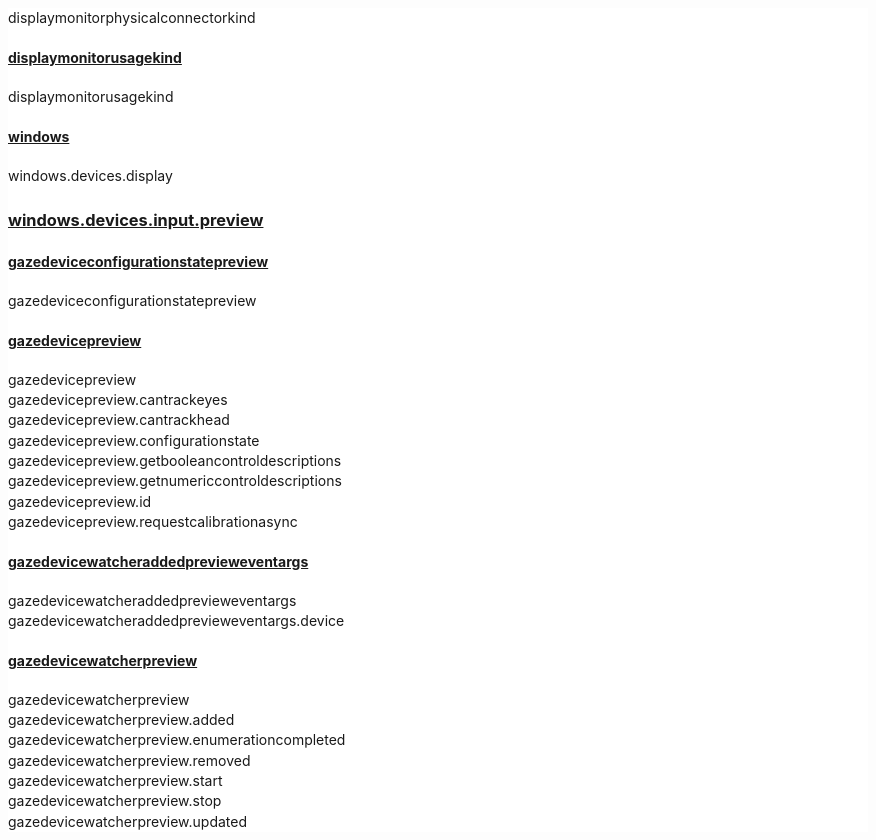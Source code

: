 displaymonitorphysicalconnectorkind

#### <a name="displaymonitorusagekindhttpsdocsmicrosoftcomuwpapiwindowsdevicesdisplaydisplaymonitorusagekind"></a>[displaymonitorusagekind](https://docs.microsoft.com/uwp/api/windows.devices.display.displaymonitorusagekind)

displaymonitorusagekind

#### <a name="windowshttpsdocsmicrosoftcomuwpapiwindowsdevicesdisplaywindows"></a>[windows](https://docs.microsoft.com/uwp/api/windows.devices.display.windows)

windows.devices.display

### <a name="windowsdevicesinputpreviewhttpsdocsmicrosoftcomuwpapiwindowsdevicesinputpreview"></a>[windows.devices.input.preview](https://docs.microsoft.com/uwp/api/windows.devices.input.preview)

#### <a name="gazedeviceconfigurationstatepreviewhttpsdocsmicrosoftcomuwpapiwindowsdevicesinputpreviewgazedeviceconfigurationstatepreview"></a>[gazedeviceconfigurationstatepreview](https://docs.microsoft.com/uwp/api/windows.devices.input.preview.gazedeviceconfigurationstatepreview)

gazedeviceconfigurationstatepreview

#### <a name="gazedevicepreviewhttpsdocsmicrosoftcomuwpapiwindowsdevicesinputpreviewgazedevicepreview"></a>[gazedevicepreview](https://docs.microsoft.com/uwp/api/windows.devices.input.preview.gazedevicepreview)

gazedevicepreview <br> gazedevicepreview.cantrackeyes <br> gazedevicepreview.cantrackhead <br> gazedevicepreview.configurationstate <br> gazedevicepreview.getbooleancontroldescriptions <br> gazedevicepreview.getnumericcontroldescriptions <br> gazedevicepreview.id <br> gazedevicepreview.requestcalibrationasync

#### <a name="gazedevicewatcheraddedprevieweventargshttpsdocsmicrosoftcomuwpapiwindowsdevicesinputpreviewgazedevicewatcheraddedprevieweventargs"></a>[gazedevicewatcheraddedprevieweventargs](https://docs.microsoft.com/uwp/api/windows.devices.input.preview.gazedevicewatcheraddedprevieweventargs)

gazedevicewatcheraddedprevieweventargs <br> gazedevicewatcheraddedprevieweventargs.device

#### <a name="gazedevicewatcherpreviewhttpsdocsmicrosoftcomuwpapiwindowsdevicesinputpreviewgazedevicewatcherpreview"></a>[gazedevicewatcherpreview](https://docs.microsoft.com/uwp/api/windows.devices.input.preview.gazedevicewatcherpreview)

gazedevicewatcherpreview <br> gazedevicewatcherpreview.added <br> gazedevicewatcherpreview.enumerationcompleted <br> gazedevicewatcherpreview.removed <br> gazedevicewatcherpreview.start <br> gazedevicewatcherpreview.stop <br> gazedevicewatcherpreview.updated
